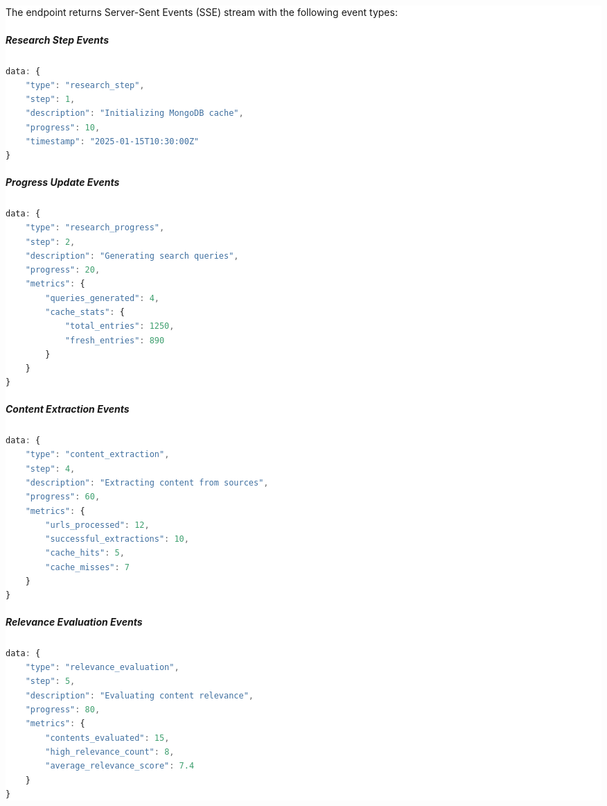 The endpoint returns Server-Sent Events (SSE) stream with the following event types:

##### Research Step Events

```javascript
data: {
    "type": "research_step",
    "step": 1,
    "description": "Initializing MongoDB cache",
    "progress": 10,
    "timestamp": "2025-01-15T10:30:00Z"
}
```

##### Progress Update Events

```javascript
data: {
    "type": "research_progress", 
    "step": 2,
    "description": "Generating search queries",
    "progress": 20,
    "metrics": {
        "queries_generated": 4,
        "cache_stats": {
            "total_entries": 1250,
            "fresh_entries": 890
        }
    }
}
```

##### Content Extraction Events

```javascript
data: {
    "type": "content_extraction",
    "step": 4,
    "description": "Extracting content from sources",
    "progress": 60,
    "metrics": {
        "urls_processed": 12,
        "successful_extractions": 10,
        "cache_hits": 5,
        "cache_misses": 7
    }
}
```

##### Relevance Evaluation Events

```javascript
data: {
    "type": "relevance_evaluation",
    "step": 5, 
    "description": "Evaluating content relevance",
    "progress": 80,
    "metrics": {
        "contents_evaluated": 15,
        "high_relevance_count": 8,
        "average_relevance_score": 7.4
    }
}
```
